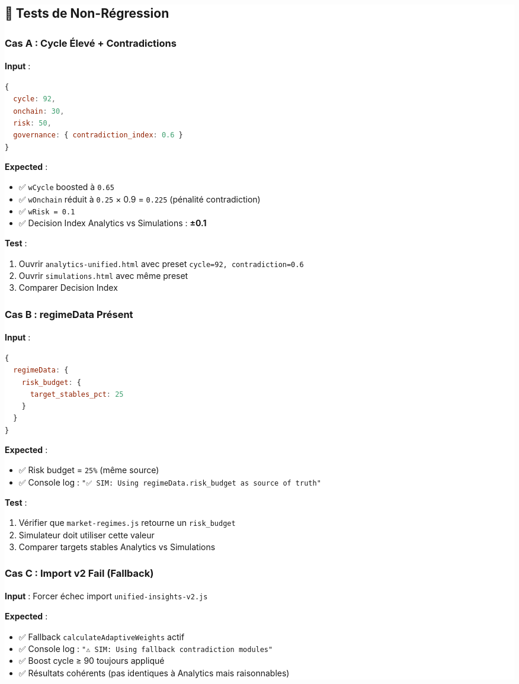 
## 🧪 Tests de Non-Régression

### Cas A : Cycle Élevé + Contradictions
**Input** :
```javascript
{
  cycle: 92,
  onchain: 30,
  risk: 50,
  governance: { contradiction_index: 0.6 }
}
```

**Expected** :
- ✅ `wCycle` boosted à `0.65`
- ✅ `wOnchain` réduit à `0.25` × 0.9 = `0.225` (pénalité contradiction)
- ✅ `wRisk = 0.1`
- ✅ Decision Index Analytics vs Simulations : **±0.1**

**Test** :
1. Ouvrir `analytics-unified.html` avec preset `cycle=92, contradiction=0.6`
2. Ouvrir `simulations.html` avec même preset
3. Comparer Decision Index

### Cas B : regimeData Présent
**Input** :
```javascript
{
  regimeData: {
    risk_budget: {
      target_stables_pct: 25
    }
  }
}
```

**Expected** :
- ✅ Risk budget = `25%` (même source)
- ✅ Console log : `"✅ SIM: Using regimeData.risk_budget as source of truth"`

**Test** :
1. Vérifier que `market-regimes.js` retourne un `risk_budget`
2. Simulateur doit utiliser cette valeur
3. Comparer targets stables Analytics vs Simulations

### Cas C : Import v2 Fail (Fallback)
**Input** : Forcer échec import `unified-insights-v2.js`

**Expected** :
- ✅ Fallback `calculateAdaptiveWeights` actif
- ✅ Console log : `"⚠️ SIM: Using fallback contradiction modules"`
- ✅ Boost cycle ≥ 90 toujours appliqué
- ✅ Résultats cohérents (pas identiques à Analytics mais raisonnables)
